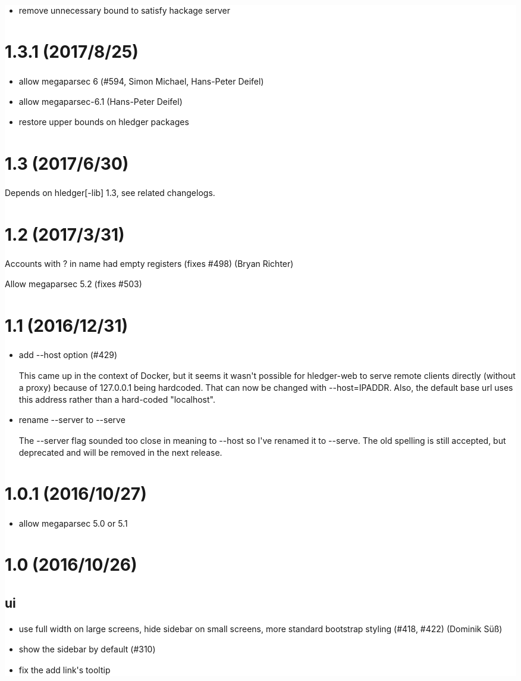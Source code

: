 -   remove unnecessary bound to satisfy hackage server

# 1.3.1 (2017/8/25)

-   allow megaparsec 6 (#594, Simon Michael, Hans-Peter Deifel)

-   allow megaparsec-6.1 (Hans-Peter Deifel)

-   restore upper bounds on hledger packages

# 1.3 (2017/6/30)

Depends on hledger\[-lib\] 1.3, see related changelogs.

# 1.2 (2017/3/31)

Accounts with ? in name had empty registers (fixes #498) (Bryan Richter)

Allow megaparsec 5.2 (fixes #503)

# 1.1 (2016/12/31)

-   add --host option (#429)

    This came up in the context of Docker, but it seems it wasn't
    possible for hledger-web to serve remote clients directly (without
    a proxy) because of 127.0.0.1 being hardcoded. That can now be
    changed with --host=IPADDR. Also, the default base url uses this
    address rather than a hard-coded "localhost".

-   rename --server to --serve

    The --server flag sounded too close in meaning to --host so
    I've renamed it to --serve. The old spelling is still accepted,
    but deprecated and will be removed in the next release.

# 1.0.1 (2016/10/27)

-   allow megaparsec 5.0 or 5.1

# 1.0 (2016/10/26)

## ui

-   use full width on large screens, hide sidebar on small screens, more standard bootstrap styling (#418, #422) (Dominik Süß)

-   show the sidebar by default (#310)

-   fix the add link's tooltip


[ghc-debug]: https://gitlab.haskell.org/ghc/ghc-debug
[openapi.yaml]: https://github.com/simonmichael/hledger/blob/master/hledger-web/config/openapi.yaml
[tldr]: https://tldr.sh
[#2140]: https://github.com/simonmichael/hledger/issues/2140
[#2163]: https://github.com/simonmichael/hledger/issues/2163
[#2166]: https://github.com/simonmichael/hledger/issues/2166